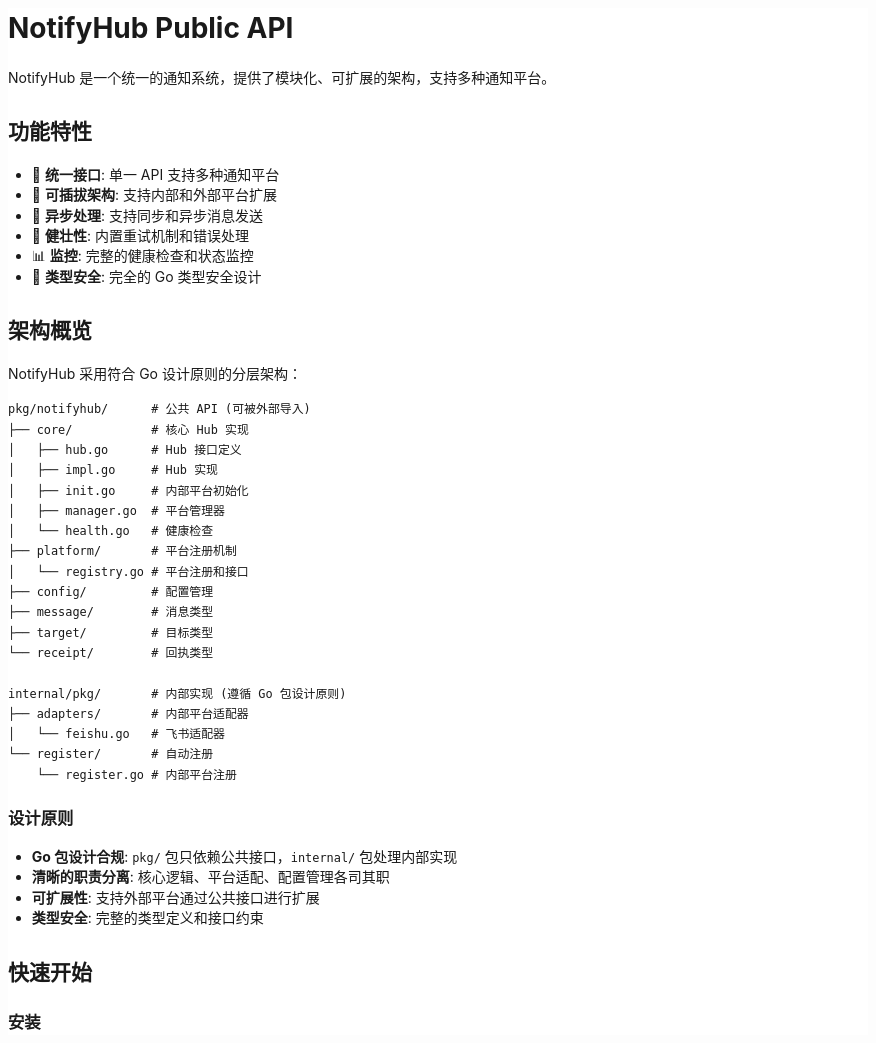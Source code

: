 # NotifyHub Public API

NotifyHub 是一个统一的通知系统，提供了模块化、可扩展的架构，支持多种通知平台。

## 功能特性

- 🚀 **统一接口**: 单一 API 支持多种通知平台
- 🔌 **可插拔架构**: 支持内部和外部平台扩展
- 🔄 **异步处理**: 支持同步和异步消息发送
- 💪 **健壮性**: 内置重试机制和错误处理
- 📊 **监控**: 完整的健康检查和状态监控
- 🎯 **类型安全**: 完全的 Go 类型安全设计

## 架构概览

NotifyHub 采用符合 Go 设计原则的分层架构：

```
pkg/notifyhub/      # 公共 API (可被外部导入)
├── core/           # 核心 Hub 实现
│   ├── hub.go      # Hub 接口定义
│   ├── impl.go     # Hub 实现
│   ├── init.go     # 内部平台初始化
│   ├── manager.go  # 平台管理器
│   └── health.go   # 健康检查
├── platform/       # 平台注册机制
│   └── registry.go # 平台注册和接口
├── config/         # 配置管理
├── message/        # 消息类型
├── target/         # 目标类型
└── receipt/        # 回执类型

internal/pkg/       # 内部实现 (遵循 Go 包设计原则)
├── adapters/       # 内部平台适配器
│   └── feishu.go   # 飞书适配器
└── register/       # 自动注册
    └── register.go # 内部平台注册
```

### 设计原则

- **Go 包设计合规**: `pkg/` 包只依赖公共接口，`internal/` 包处理内部实现
- **清晰的职责分离**: 核心逻辑、平台适配、配置管理各司其职
- **可扩展性**: 支持外部平台通过公共接口进行扩展
- **类型安全**: 完整的类型定义和接口约束

## 快速开始

### 安装
